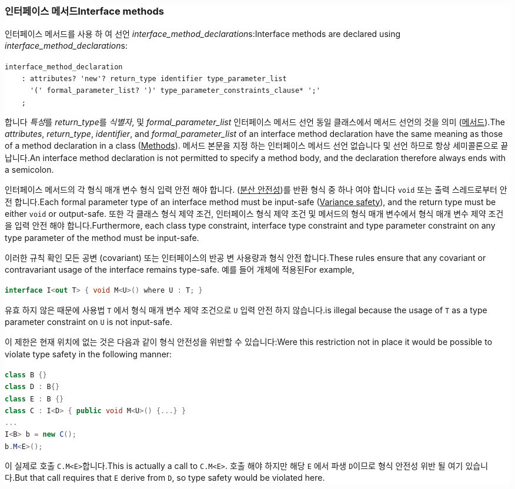 ### <a name="interface-methods"></a><span data-ttu-id="902c2-195">인터페이스 메서드</span><span class="sxs-lookup"><span data-stu-id="902c2-195">Interface methods</span></span>

<span data-ttu-id="902c2-196">인터페이스 메서드를 사용 하 여 선언 *interface_method_declaration*s:</span><span class="sxs-lookup"><span data-stu-id="902c2-196">Interface methods are declared using *interface_method_declaration*s:</span></span>

```antlr
interface_method_declaration
    : attributes? 'new'? return_type identifier type_parameter_list
      '(' formal_parameter_list? ')' type_parameter_constraints_clause* ';'
    ;
```

<span data-ttu-id="902c2-197">합니다 *특성*를 *return_type*를 *식별자*, 및 *formal_parameter_list* 인터페이스 메서드 선언 동일 클래스에서 메서드 선언의 것을 의미 ([메서드](classes.md#methods)).</span><span class="sxs-lookup"><span data-stu-id="902c2-197">The *attributes*, *return_type*, *identifier*, and *formal_parameter_list* of an interface method declaration have the same meaning as those of a method declaration in a class ([Methods](classes.md#methods)).</span></span> <span data-ttu-id="902c2-198">메서드 본문을 지정 하는 인터페이스 메서드 선언 없습니다 및 선언 하므로 항상 세미콜론으로 끝납니다.</span><span class="sxs-lookup"><span data-stu-id="902c2-198">An interface method declaration is not permitted to specify a method body, and the declaration therefore always ends with a semicolon.</span></span>

<span data-ttu-id="902c2-199">인터페이스 메서드의 각 형식 매개 변수 형식 입력 안전 해야 합니다. ([분산 안전성](interfaces.md#variance-safety))를 반환 형식 중 하나 여야 합니다 `void` 또는 출력 스레드로부터 안전 합니다.</span><span class="sxs-lookup"><span data-stu-id="902c2-199">Each formal parameter type of an interface method must be input-safe ([Variance safety](interfaces.md#variance-safety)), and the return type must be either `void` or output-safe.</span></span> <span data-ttu-id="902c2-200">또한 각 클래스 형식 제약 조건, 인터페이스 형식 제약 조건 및 메서드의 형식 매개 변수에서 형식 매개 변수 제약 조건을 입력 안전 해야 합니다.</span><span class="sxs-lookup"><span data-stu-id="902c2-200">Furthermore, each class type constraint, interface type constraint and type parameter constraint on any type parameter of the method must be input-safe.</span></span>

<span data-ttu-id="902c2-201">이러한 규칙 확인 모든 공변 (covariant) 또는 인터페이스의 반공 변 사용량과 형식 안전 합니다.</span><span class="sxs-lookup"><span data-stu-id="902c2-201">These rules ensure that any covariant or contravariant usage of the interface remains type-safe.</span></span> <span data-ttu-id="902c2-202">예를 들어 개체에 적용된</span><span class="sxs-lookup"><span data-stu-id="902c2-202">For example,</span></span>
```csharp
interface I<out T> { void M<U>() where U : T; }
```
<span data-ttu-id="902c2-203">유효 하지 않은 때문에 사용법 `T` 에서 형식 매개 변수 제약 조건으로 `U` 입력 안전 하지 않습니다.</span><span class="sxs-lookup"><span data-stu-id="902c2-203">is illegal because the usage of `T` as a type parameter constraint on `U` is not input-safe.</span></span>

<span data-ttu-id="902c2-204">이 제한은 현재 위치에 없는 것은 다음과 같이 형식 안전성을 위반할 수 있습니다:</span><span class="sxs-lookup"><span data-stu-id="902c2-204">Were this restriction not in place it would be possible to violate type safety in the following manner:</span></span>
```csharp
class B {}
class D : B{}
class E : B {}
class C : I<D> { public void M<U>() {...} }
...
I<B> b = new C();
b.M<E>();
```
<span data-ttu-id="902c2-205">이 실제로 호출 `C.M<E>`합니다.</span><span class="sxs-lookup"><span data-stu-id="902c2-205">This is actually a call to `C.M<E>`.</span></span> <span data-ttu-id="902c2-206">호출 해야 하지만 해당 `E` 에서 파생 `D`이므로 형식 안전성 위반 될 여기 있습니다.</span><span class="sxs-lookup"><span data-stu-id="902c2-206">But that call requires that `E` derive from `D`, so type safety would be violated here.</span></span>
